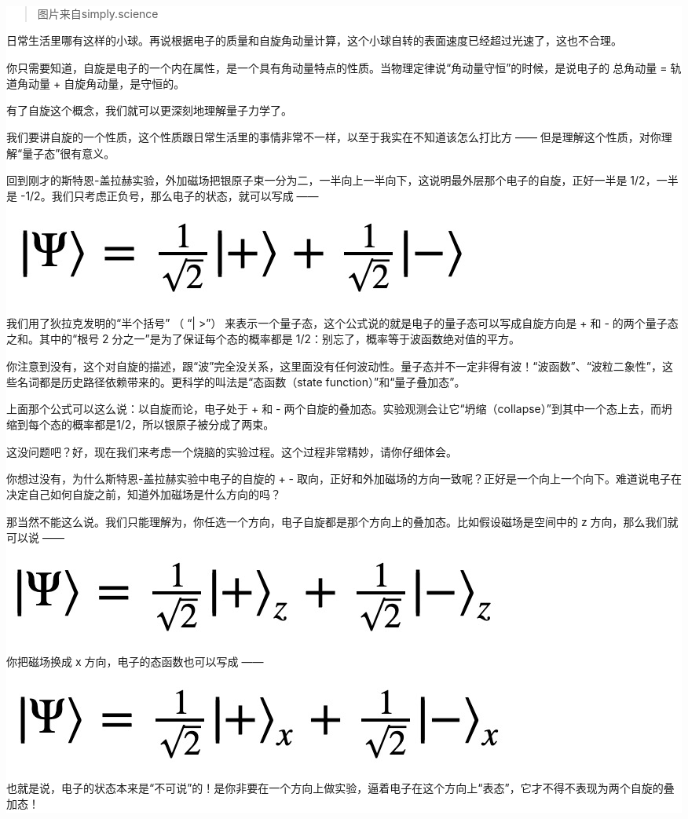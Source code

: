 > 图片来自simply.science

日常生活里哪有这样的小球。再说根据电子的质量和自旋角动量计算，这个小球自转的表面速度已经超过光速了，这也不合理。

你只需要知道，自旋是电子的一个内在属性，是一个具有角动量特点的性质。当物理定律说“角动量守恒”的时候，是说电子的 总角动量 = 轨道角动量 + 自旋角动量，是守恒的。

有了自旋这个概念，我们就可以更深刻地理解量子力学了。

我们要讲自旋的一个性质，这个性质跟日常生活里的事情非常不一样，以至于我实在不知道该怎么打比方 —— 但是理解这个性质，对你理解“量子态”很有意义。

回到刚才的斯特恩-盖拉赫实验，外加磁场把银原子束一分为二，一半向上一半向下，这说明最外层那个电子的自旋，正好一半是 1/2，一半是 -1/2。我们只考虑正负号，那么电子的状态，就可以写成 ——

![](imgs/1593851242455.jpg)

我们用了狄拉克发明的“半个括号” （ “| >”） 来表示一个量子态，这个公式说的就是电子的量子态可以写成自旋方向是 + 和 - 的两个量子态之和。其中的“根号 2 分之一”是为了保证每个态的概率都是 1/2：别忘了，概率等于波函数绝对值的平方。

你注意到没有，这个对自旋的描述，跟“波”完全没关系，这里面没有任何波动性。量子态并不一定非得有波！“波函数”、“波粒二象性”，这些名词都是历史路径依赖带来的。更科学的叫法是“态函数（state function）”和“量子叠加态”。

上面那个公式可以这么说：以自旋而论，电子处于 + 和 - 两个自旋的叠加态。实验观测会让它“坍缩（collapse）”到其中一个态上去，而坍缩到每个态的概率都是1/2，所以银原子被分成了两束。

这没问题吧？好，现在我们来考虑一个烧脑的实验过程。这个过程非常精妙，请你仔细体会。

你想过没有，为什么斯特恩-盖拉赫实验中电子的自旋的 + - 取向，正好和外加磁场的方向一致呢？正好是一个向上一个向下。难道说电子在决定自己如何自旋之前，知道外加磁场是什么方向的吗？

那当然不能这么说。我们只能理解为，你任选一个方向，电子自旋都是那个方向上的叠加态。比如假设磁场是空间中的 z 方向，那么我们就可以说 ——

![](imgs/1593851287167.jpg)

你把磁场换成 x 方向，电子的态函数也可以写成 ——

![](imgs/1593851320795.jpg)

也就是说，电子的状态本来是“不可说”的！是你非要在一个方向上做实验，逼着电子在这个方向上“表态”，它才不得不表现为两个自旋的叠加态！

